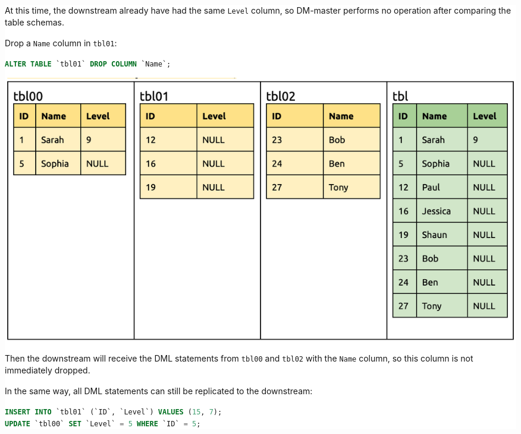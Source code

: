 At this time, the downstream already have had the same `Level` column, so DM-master performs no operation after comparing the table schemas.

Drop a `Name` column in `tbl01`:

```sql
ALTER TABLE `tbl01` DROP COLUMN `Name`;
```

![optimistic-ddl-example-6](/media/optimistic-ddl-example-6.png)

Then the downstream will receive the DML statements from `tbl00` and `tbl02` with the `Name` column, so this column is not immediately dropped.

In the same way, all DML statements can still be replicated to the downstream:

```sql
INSERT INTO `tbl01` (`ID`, `Level`) VALUES (15, 7);
UPDATE `tbl00` SET `Level` = 5 WHERE `ID` = 5;
```
